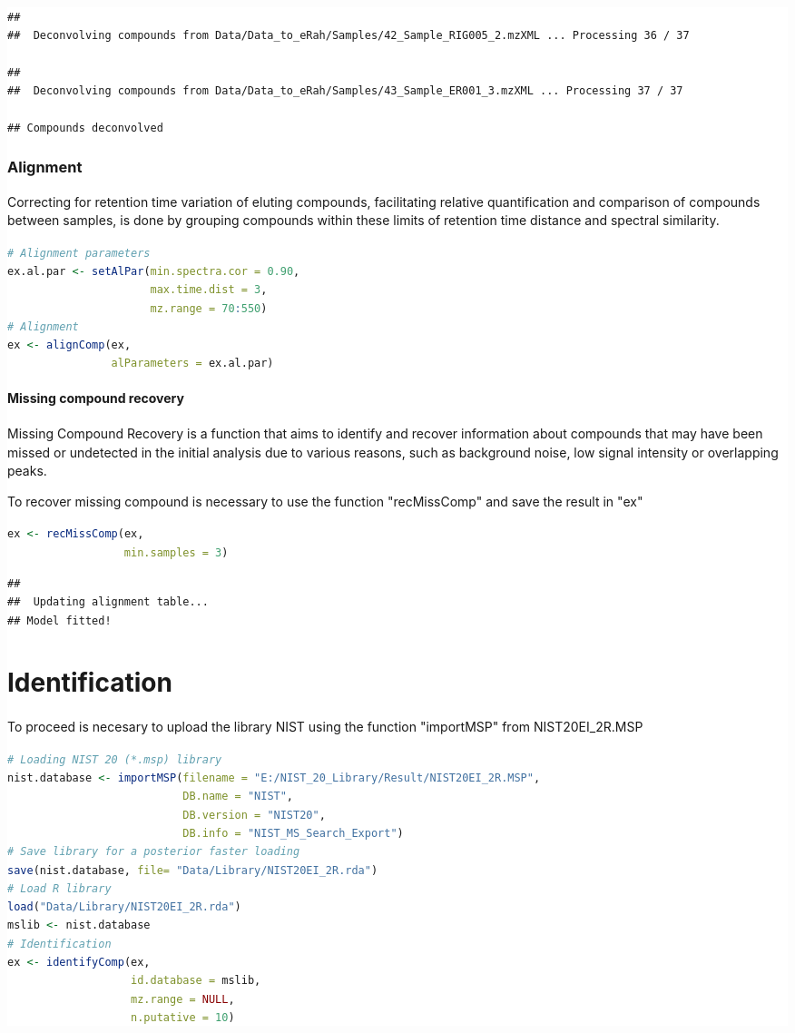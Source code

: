     ## 
    ##  Deconvolving compounds from Data/Data_to_eRah/Samples/42_Sample_RIG005_2.mzXML ... Processing 36 / 37

    ## 
    ##  Deconvolving compounds from Data/Data_to_eRah/Samples/43_Sample_ER001_3.mzXML ... Processing 37 / 37

    ## Compounds deconvolved

### Alignment
Correcting for retention time variation of eluting compounds, facilitating relative quantification and comparison of compounds between samples, is done by grouping compounds within these limits of retention time distance and spectral similarity.
``` r
# Alignment parameters
ex.al.par <- setAlPar(min.spectra.cor = 0.90,
                      max.time.dist = 3,
                      mz.range = 70:550)
# Alignment
ex <- alignComp(ex,
                alParameters = ex.al.par)
```

#### Missing compound recovery
Missing Compound Recovery is a function that aims to identify and recover information about compounds that may have been missed or undetected in the initial analysis due to various reasons, such as background noise, low signal intensity or overlapping peaks.

To recover missing compound is necessary to use the function "recMissComp" and save the result in "ex"

``` r
ex <- recMissComp(ex,
                  min.samples = 3)
```

    ## 
    ##  Updating alignment table... 
    ## Model fitted!

# Identification
To proceed is necesary to upload the library NIST using the function "importMSP" from NIST20EI_2R.MSP
``` r
# Loading NIST 20 (*.msp) library
nist.database <- importMSP(filename = "E:/NIST_20_Library/Result/NIST20EI_2R.MSP",
                           DB.name = "NIST",
                           DB.version = "NIST20",
                           DB.info = "NIST_MS_Search_Export")
# Save library for a posterior faster loading
save(nist.database, file= "Data/Library/NIST20EI_2R.rda")
# Load R library
load("Data/Library/NIST20EI_2R.rda")
mslib <- nist.database
# Identification
ex <- identifyComp(ex,
                   id.database = mslib,
                   mz.range = NULL,
                   n.putative = 10)
```